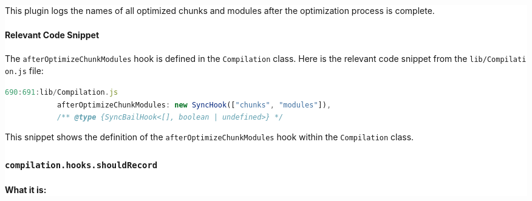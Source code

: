 This plugin logs the names of all optimized chunks and modules after the optimization process is complete.

#### Relevant Code Snippet
The `afterOptimizeChunkModules` hook is defined in the `Compilation` class. Here is the relevant code snippet from the `lib/Compilation.js` file:

```javascript
690:691:lib/Compilation.js
			afterOptimizeChunkModules: new SyncHook(["chunks", "modules"]),
			/** @type {SyncBailHook<[], boolean | undefined>} */
```

This snippet shows the definition of the `afterOptimizeChunkModules` hook within the `Compilation` class.

### `compilation.hooks.shouldRecord`

#### What it is:
